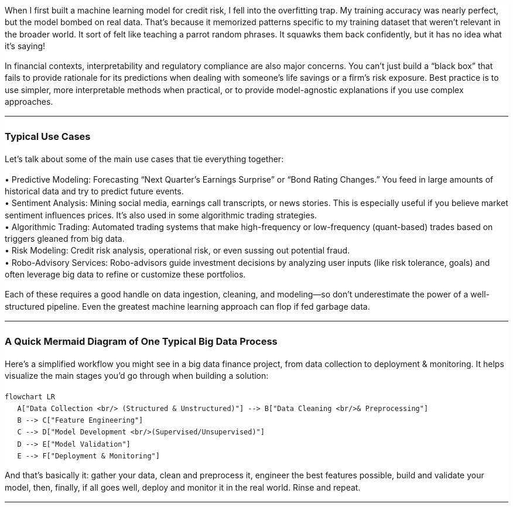 When I first built a machine learning model for credit risk, I fell into the overfitting trap. My training accuracy was nearly perfect, but the model bombed on real data. That’s because it memorized patterns specific to my training dataset that weren’t relevant in the broader world. It sort of felt like teaching a parrot random phrases. It squawks them back confidently, but it has no idea what it’s saying!

In financial contexts, interpretability and regulatory compliance are also major concerns. You can’t just build a “black box” that fails to provide rationale for its predictions when dealing with someone’s life savings or a firm’s risk exposure. Best practice is to use simpler, more interpretable methods when practical, or to provide model-agnostic explanations if you use complex approaches.

---

### Typical Use Cases

Let’s talk about some of the main use cases that tie everything together:

• Predictive Modeling: Forecasting “Next Quarter’s Earnings Surprise” or “Bond Rating Changes.” You feed in large amounts of historical data and try to predict future events.  
• Sentiment Analysis: Mining social media, earnings call transcripts, or news stories. This is especially useful if you believe market sentiment influences prices. It’s also used in some algorithmic trading strategies.  
• Algorithmic Trading: Automated trading systems that make high-frequency or low-frequency (quant-based) trades based on triggers gleaned from big data.  
• Risk Modeling: Credit risk analysis, operational risk, or even sussing out potential fraud.  
• Robo-Advisory Services: Robo-advisors guide investment decisions by analyzing user inputs (like risk tolerance, goals) and often leverage big data to refine or customize these portfolios.  

Each of these requires a good handle on data ingestion, cleaning, and modeling—so don’t underestimate the power of a well-structured pipeline. Even the greatest machine learning approach can flop if fed garbage data.

---

### A Quick Mermaid Diagram of One Typical Big Data Process

Here’s a simplified workflow you might see in a big data finance project, from data collection to deployment & monitoring. It helps visualize the main stages you’d go through when building a solution:

```mermaid
flowchart LR
   A["Data Collection <br/> (Structured & Unstructured)"] --> B["Data Cleaning <br/>& Preprocessing"]
   B --> C["Feature Engineering"]
   C --> D["Model Development <br/>(Supervised/Unsupervised)"]
   D --> E["Model Validation"]
   E --> F["Deployment & Monitoring"]
```

And that’s basically it: gather your data, clean and preprocess it, engineer the best features possible, build and validate your model, then, finally, if all goes well, deploy and monitor it in the real world. Rinse and repeat.

---
